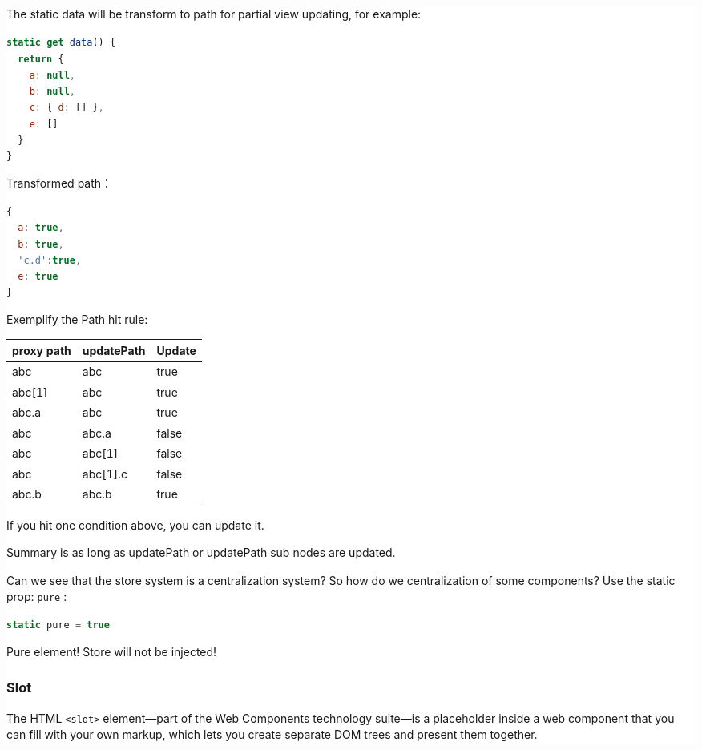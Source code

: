 The static data will be transform to path for partial view updating, for example:

```js
static get data() {
  return {
    a: null,
    b: null,
    c: { d: [] },
    e: []
  }
}
```

Transformed path：

```js
{
  a: true,
  b: true,
  'c.d':true,
  e: true
}
```

Exemplify the Path hit rule:

| proxy path | updatePath | Update |
| ---------- | ---------- | ------ |
| abc        | abc        | true   |
| abc[1]     | abc        | true   |
| abc.a      | abc        | true   |
| abc        | abc.a      | false  |
| abc        | abc[1]     | false  |
| abc        | abc[1].c   | false  |
| abc.b      | abc.b      | true   |

If you hit one condition above, you can update it.

Summary is as long as updatePath or updatePath sub nodes are updated.

Can we see that the store system is a centralization system? So how do we centralization of some components? Use the static prop: `pure` :

```js
static pure = true
```

Pure element! Store will not be injected!

### Slot

The HTML `<slot>` element—part of the Web Components technology suite—is a placeholder inside a web component that you can fill with your own markup, which lets you create separate DOM trees and present them together.
